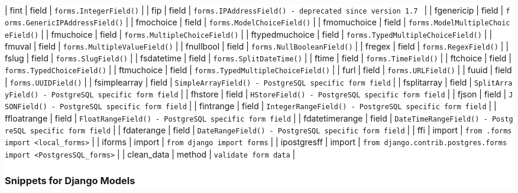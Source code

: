 | fint           | field  | ``forms.IntegerField()``                                          |
| fip            | field  | ``forms.IPAddressField() - deprecated since version 1.7 ``        |
| fgenericip     | field  | ``forms.GenericIPAddressField()``                                 |
| fmochoice      | field  | ``forms.ModelChoiceField()``                                      |
| fmomuchoice    | field  | ``forms.ModelMultipleChoiceField()``                              |
| fmuchoice      | field  | ``forms.MultipleChoiceField()``                                   |
| ftypedmuchoice | field  | ``forms.TypedMultipleChoiceField()``                              |
| fmuval         | field  | ``forms.MultipleValueField()``                                    |
| fnullbool      | field  | ``forms.NullBooleanField()``                                      |
| fregex         | field  | ``forms.RegexField()``                                            |
| fslug          | field  | ``forms.SlugField()``                                             |
| fsdatetime     | field  | ``forms.SplitDateTime()``                                         |
| ftime          | field  | ``forms.TimeField()``                                             |
| ftchoice       | field  | ``forms.TypedChoiceField()``                                      |
| ftmuchoice     | field  | ``forms.TypedMultipleChoiceField()``                              |
| furl           | field  | ``forms.URLField()``                                              |
| fuuid          | field  | ``forms.UUIDField()``                                             |
| fsimplearray   | field  | ``SimpleArrayField() - PostgreSQL specific form field``           |
| fsplitarray    | field  | ``SplitArrayField() - PostgreSQL specific form field``            |
| fhstore        | field  | ``HStoreField() - PostgreSQL specific form field``                |
| fjson          | field  | ``JSONField() - PostgreSQL specific form field``                  |
| fintrange      | field  | ``IntegerRangeField() - PostgreSQL specific form field``          |
| ffloatrange    | field  | ``FloatRangeField() - PostgreSQL specific form field``            |
| fdatetimerange | field  | ``DateTimeRangeField() - PostgreSQL specific form field``         |
| fdaterange     | field  | ``DateRangeField() - PostgreSQL specific form field``             |
| ffi            | import | ``from .forms import <local_forms>``                         |
| iforms         | import | ``from django import forms``                                      |
| ipostgresff    | import | ``from django.contrib.postgres.forms import <PostgresSQL_forms>`` |
| clean_data     | method | ``validate form data``                                            |

### Snippets for Django Models

